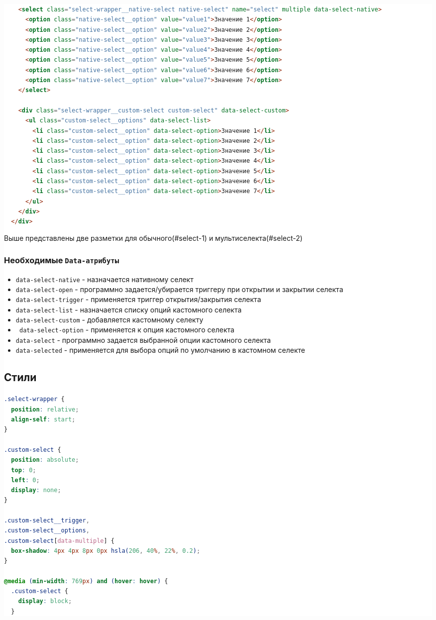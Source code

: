 ```html
    <select class="select-wrapper__native-select native-select" name="select" multiple data-select-native>
      <option class="native-select__option" value="value1">Значение 1</option>
      <option class="native-select__option" value="value2">Значение 2</option>
      <option class="native-select__option" value="value3">Значение 3</option>
      <option class="native-select__option" value="value4">Значение 4</option>
      <option class="native-select__option" value="value5">Значение 5</option>
      <option class="native-select__option" value="value6">Значение 6</option>
      <option class="native-select__option" value="value7">Значение 7</option>
    </select>

    <div class="select-wrapper__custom-select custom-select" data-select-custom>
      <ul class="custom-select__options" data-select-list>
        <li class="custom-select__option" data-select-option>Значение 1</li>
        <li class="custom-select__option" data-select-option>Значение 2</li>
        <li class="custom-select__option" data-select-option>Значение 3</li>
        <li class="custom-select__option" data-select-option>Значение 4</li>
        <li class="custom-select__option" data-select-option>Значение 5</li>
        <li class="custom-select__option" data-select-option>Значение 6</li>
        <li class="custom-select__option" data-select-option>Значение 7</li>
      </ul>
    </div>
  </div>

```
Выше представлены две разметки для обычного(#select-1) и мультиселекта(#select-2)
### Необходимые `Data-атрибуты`

- `data-select-native` -  назначается нативному селект
- `data-select-open` - программно задается/убирается триггеру при открытии и закрытии селекта
- `data-select-trigger` - применяется триггер открытия/закрытия селекта
- `data-select-list` - назначается списку опций кастомного селекта
- `data-select-custom` - добавляется кастомному селекту
- ` data-select-option` - применяется к опция кастомного селекта
- `data-select` - программно задается выбранной опции кастомного селекта
- `data-selected` - применяется для выбора опций по умолчанию в кастомном селекте

## Стили
```css
.select-wrapper {
  position: relative;
  align-self: start;
}

.custom-select {
  position: absolute;
  top: 0;
  left: 0;
  display: none;
}

.custom-select__trigger,
.custom-select__options,
.custom-select[data-multiple] {
  box-shadow: 4px 4px 8px 0px hsla(206, 40%, 22%, 0.2);
}

@media (min-width: 769px) and (hover: hover) {
  .custom-select {
    display: block;
  }

```